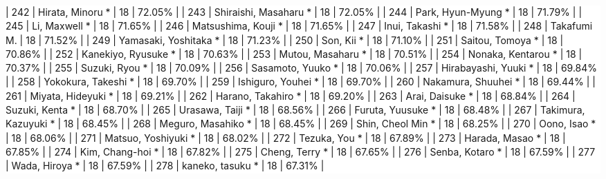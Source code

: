 |  242  | Hirata, Minoru \* |  18 |  72.05% |
|  243  | Shiraishi, Masaharu \* |  18 |  72.05% |
|  244  | Park, Hyun-Myung \* |  18 |  71.79% |
|  245  | Li, Maxwell \* |  18 |  71.65% |
|  246  | Matsushima, Kouji \* |  18 |  71.65% |
|  247  | Inui, Takashi \* |  18 |  71.58% |
|  248  | Takafumi M. |  18 |  71.52% |
|  249  | Yamasaki, Yoshitaka \* |  18 |  71.23% |
|  250  | Son, Kii \* |  18 |  71.10% |
|  251  | Saitou, Tomoya \* |  18 |  70.86% |
|  252  | Kanekiyo, Ryusuke \* |  18 |  70.63% |
|  253  | Mutou, Masaharu \* |  18 |  70.51% |
|  254  | Nonaka, Kentarou \* |  18 |  70.37% |
|  255  | Suzuki, Ryou \* |  18 |  70.09% |
|  256  | Sasamoto, Yuuko \* |  18 |  70.06% |
|  257  | Hirabayashi, Yuuki \* |  18 |  69.84% |
|  258  | Yokokura, Takeshi \* |  18 |  69.70% |
|  259  | Ishiguro, Youhei \* |  18 |  69.70% |
|  260  | Nakamura, Shuuhei \* |  18 |  69.44% |
|  261  | Miyata, Hideyuki \* |  18 |  69.21% |
|  262  | Harano, Takahiro \* |  18 |  69.20% |
|  263  | Arai, Daisuke \* |  18 |  68.84% |
|  264  | Suzuki, Kenta \* |  18 |  68.70% |
|  265  | Urasawa, Taiji \* |  18 |  68.56% |
|  266  | Furuta, Yuusuke \* |  18 |  68.48% |
|  267  | Takimura, Kazuyuki \* |  18 |  68.45% |
|  268  | Meguro, Masahiko \* |  18 |  68.45% |
|  269  | Shin, Cheol Min \* |  18 |  68.25% |
|  270  | Oono, Isao \* |  18 |  68.06% |
|  271  | Matsuo, Yoshiyuki \* |  18 |  68.02% |
|  272  | Tezuka, You \* |  18 |  67.89% |
|  273  | Harada, Masao \* |  18 |  67.85% |
|  274  | Kim, Chang-hoi \* |  18 |  67.82% |
|  275  | Cheng, Terry \* |  18 |  67.65% |
|  276  | Senba, Kotaro \* |  18 |  67.59% |
|  277  | Wada, Hiroya \* |  18 |  67.59% |
|  278  | kaneko, tasuku \* |  18 |  67.31% |